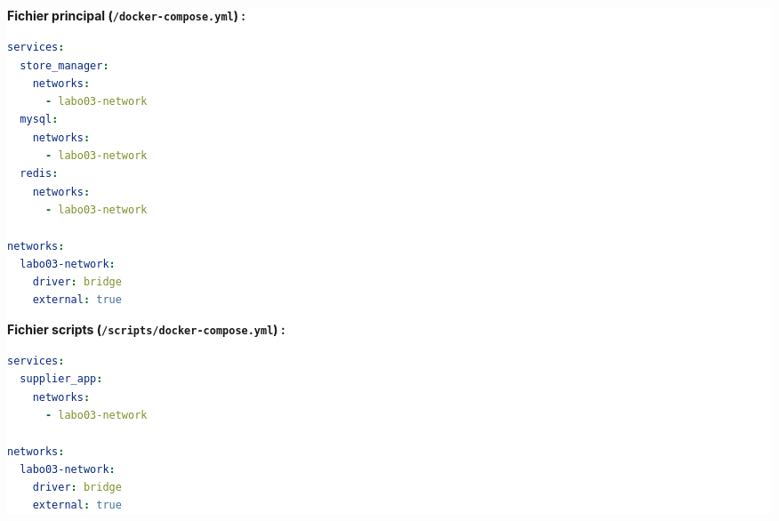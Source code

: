 **Fichier principal (`/docker-compose.yml`) :**
```yaml
services:
  store_manager:
    networks:
      - labo03-network
  mysql:
    networks:
      - labo03-network
  redis:
    networks:
      - labo03-network

networks:
  labo03-network:
    driver: bridge
    external: true
```

**Fichier scripts (`/scripts/docker-compose.yml`) :**
```yaml
services:
  supplier_app:
    networks:
      - labo03-network

networks:
  labo03-network:
    driver: bridge
    external: true
```

